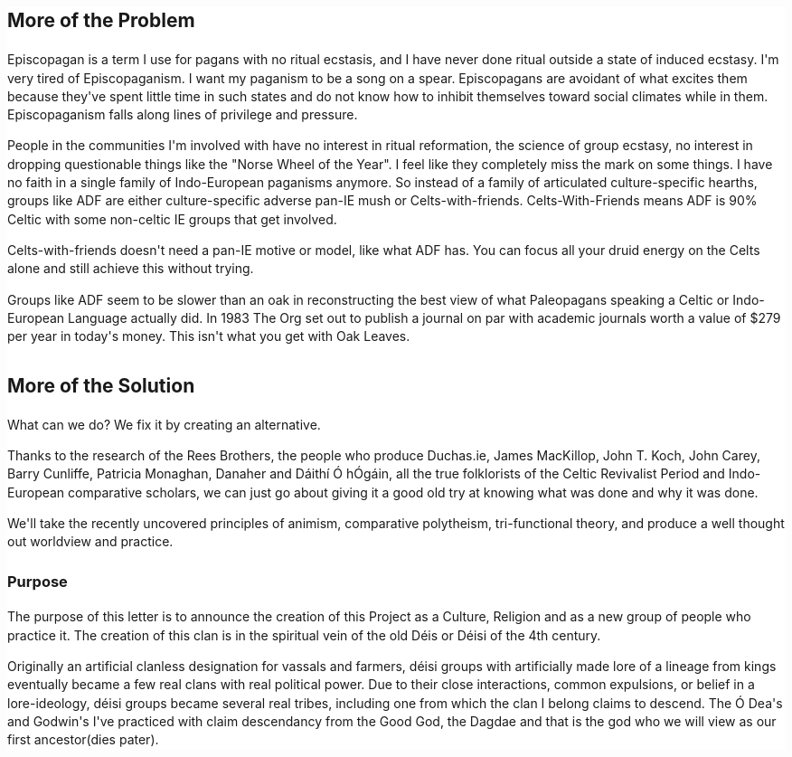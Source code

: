 ## More of the Problem

Episcopagan is a term I use for pagans with no ritual ecstasis, and I have never
 done ritual outside a state of induced ecstasy. I'm very tired of
 Episcopaganism. I want my paganism to be a song on a spear. Episcopagans are
 avoidant of what excites them because they've spent little time in such states
 and do not know how to inhibit themselves toward social climates while in them.
 Episcopaganism falls along lines of privilege and pressure.
 
People in the communities I'm involved with have no interest in ritual
 reformation, the science of group ecstasy, no interest in dropping questionable
 things like the "Norse Wheel of the Year". I feel like they completely miss the
 mark on some things. I have no faith in a single family of Indo-European
 paganisms anymore. So instead of a family of articulated culture-specific
 hearths, groups like ADF are either culture-specific adverse pan-IE mush or
 Celts-with-friends. Celts-With-Friends means ADF is 90% Celtic with some
 non-celtic IE groups that get involved.

Celts-with-friends doesn't need a pan-IE motive or model, like what ADF has. You
 can focus all your druid energy on the Celts alone and still achieve this
 without trying.

Groups like ADF seem to be slower than an oak in reconstructing the best view of
 what Paleopagans speaking a Celtic or Indo-European Language actually did. In
 1983 The Org set out to publish a journal on par with academic journals worth a
 value of $279 per year in today's money. This isn't what you get with Oak
 Leaves.

## More of the Solution

What can we do? We fix it by creating an alternative.
 
Thanks to the research of the Rees Brothers, the people who produce Duchas.ie,
James MacKillop, John T. Koch, John Carey, Barry Cunliffe, Patricia Monaghan,
Danaher and Dáithí Ó hÓgáin, all the true folklorists of the Celtic Revivalist
Period and Indo-European comparative scholars, we can just go about giving it a
good old try at knowing what was done and why it was done.

We'll take the recently uncovered principles of animism, comparative polytheism,
tri-functional theory, and produce a well thought out worldview and practice.

### Purpose

The purpose of this letter is to announce the creation of this Project as a
 Culture, Religion and as a new group of people who practice it. The creation of
 this clan is in the spiritual vein of the old Déis or Déisi of the 4th century.

Originally an artificial clanless designation for vassals and farmers, déisi
 groups with artificially made lore of a lineage from kings eventually became a
 few real clans with real political power. Due to their close interactions,
 common expulsions, or belief in a lore-ideology, déisi groups became several
 real tribes, including one from which the clan I belong claims to descend. The
 Ó Dea's and Godwin's I've practiced with claim descendancy from the Good God,
 the Dagdae and that is the god who we will view as our first ancestor(dies
 pater).
 